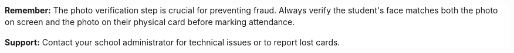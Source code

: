**Remember:** The photo verification step is crucial for preventing fraud. Always verify the student's face matches both the photo on screen and the photo on their physical card before marking attendance.

**Support:** Contact your school administrator for technical issues or to report lost cards.

